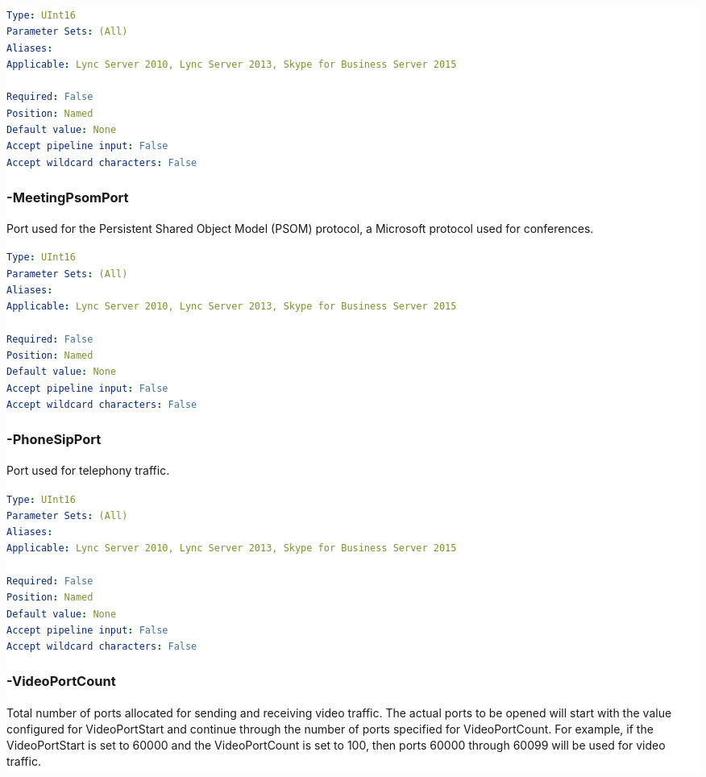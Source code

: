 ```yaml
Type: UInt16
Parameter Sets: (All)
Aliases: 
Applicable: Lync Server 2010, Lync Server 2013, Skype for Business Server 2015

Required: False
Position: Named
Default value: None
Accept pipeline input: False
Accept wildcard characters: False
```

### -MeetingPsomPort
Port used for the Persistent Shared Object Model (PSOM) protocol, a Microsoft protocol used for conferences.

```yaml
Type: UInt16
Parameter Sets: (All)
Aliases: 
Applicable: Lync Server 2010, Lync Server 2013, Skype for Business Server 2015

Required: False
Position: Named
Default value: None
Accept pipeline input: False
Accept wildcard characters: False
```

### -PhoneSipPort
Port used for telephony traffic.

```yaml
Type: UInt16
Parameter Sets: (All)
Aliases: 
Applicable: Lync Server 2010, Lync Server 2013, Skype for Business Server 2015

Required: False
Position: Named
Default value: None
Accept pipeline input: False
Accept wildcard characters: False
```

### -VideoPortCount
Total number of ports allocated for sending and receiving video traffic.
The actual ports to be opened will start with the value configured for VideoPortStart and continue through the number of ports specified for VideoPortCount.
For example, if the VideoPortStart is set to 60000 and the VideoPortCount is set to 100, then ports 60000 through 60099 will be used for video traffic.
